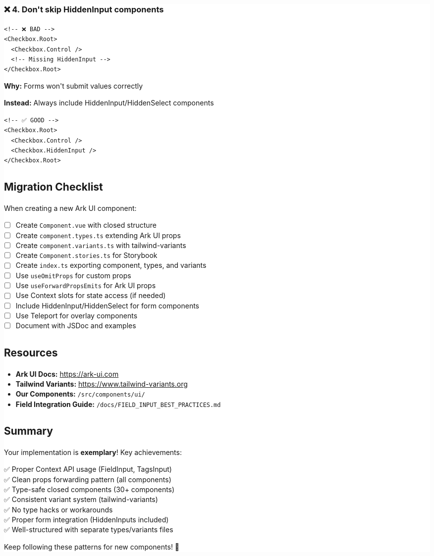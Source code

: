 ### ❌ 4. Don't skip HiddenInput components

```vue
<!-- ❌ BAD -->
<Checkbox.Root>
  <Checkbox.Control />
  <!-- Missing HiddenInput -->
</Checkbox.Root>
```

**Why:** Forms won't submit values correctly

**Instead:** Always include HiddenInput/HiddenSelect components

```vue
<!-- ✅ GOOD -->
<Checkbox.Root>
  <Checkbox.Control />
  <Checkbox.HiddenInput />
</Checkbox.Root>
```

## Migration Checklist

When creating a new Ark UI component:

- [ ] Create `Component.vue` with closed structure
- [ ] Create `component.types.ts` extending Ark UI props
- [ ] Create `component.variants.ts` with tailwind-variants
- [ ] Create `Component.stories.ts` for Storybook
- [ ] Create `index.ts` exporting component, types, and variants
- [ ] Use `useOmitProps` for custom props
- [ ] Use `useForwardPropsEmits` for Ark UI props
- [ ] Use Context slots for state access (if needed)
- [ ] Include HiddenInput/HiddenSelect for form components
- [ ] Use Teleport for overlay components
- [ ] Document with JSDoc and examples

## Resources

- **Ark UI Docs:** https://ark-ui.com
- **Tailwind Variants:** https://www.tailwind-variants.org
- **Our Components:** `/src/components/ui/`
- **Field Integration Guide:** `/docs/FIELD_INPUT_BEST_PRACTICES.md`

## Summary

Your implementation is **exemplary**! Key achievements:

✅ Proper Context API usage (FieldInput, TagsInput)  
✅ Clean props forwarding pattern (all components)  
✅ Type-safe closed components (30+ components)  
✅ Consistent variant system (tailwind-variants)  
✅ No type hacks or workarounds  
✅ Proper form integration (HiddenInputs included)  
✅ Well-structured with separate types/variants files

Keep following these patterns for new components! 🎉
